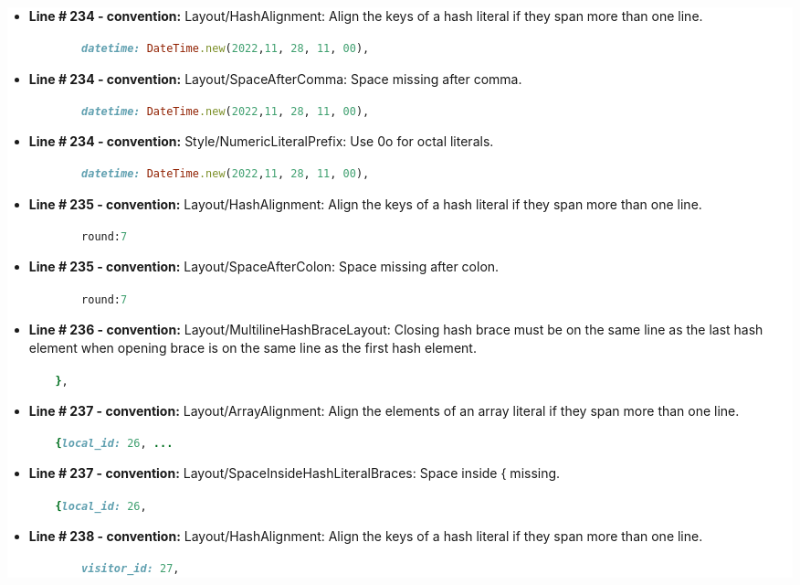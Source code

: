   * **Line # 234 - convention:** Layout/HashAlignment: Align the keys of a hash literal if they span more than one line.

    ```rb
            datetime: DateTime.new(2022,11, 28, 11, 00),
    ```

  * **Line # 234 - convention:** Layout/SpaceAfterComma: Space missing after comma.

    ```rb
            datetime: DateTime.new(2022,11, 28, 11, 00),
    ```

  * **Line # 234 - convention:** Style/NumericLiteralPrefix: Use 0o for octal literals.

    ```rb
            datetime: DateTime.new(2022,11, 28, 11, 00),
    ```

  * **Line # 235 - convention:** Layout/HashAlignment: Align the keys of a hash literal if they span more than one line.

    ```rb
            round:7
    ```

  * **Line # 235 - convention:** Layout/SpaceAfterColon: Space missing after colon.

    ```rb
            round:7
    ```

  * **Line # 236 - convention:** Layout/MultilineHashBraceLayout: Closing hash brace must be on the same line as the last hash element when opening brace is on the same line as the first hash element.

    ```rb
        },
    ```

  * **Line # 237 - convention:** Layout/ArrayAlignment: Align the elements of an array literal if they span more than one line.

    ```rb
        {local_id: 26, ...
    ```

  * **Line # 237 - convention:** Layout/SpaceInsideHashLiteralBraces: Space inside { missing.

    ```rb
        {local_id: 26,
    ```

  * **Line # 238 - convention:** Layout/HashAlignment: Align the keys of a hash literal if they span more than one line.

    ```rb
            visitor_id: 27,
    ```
